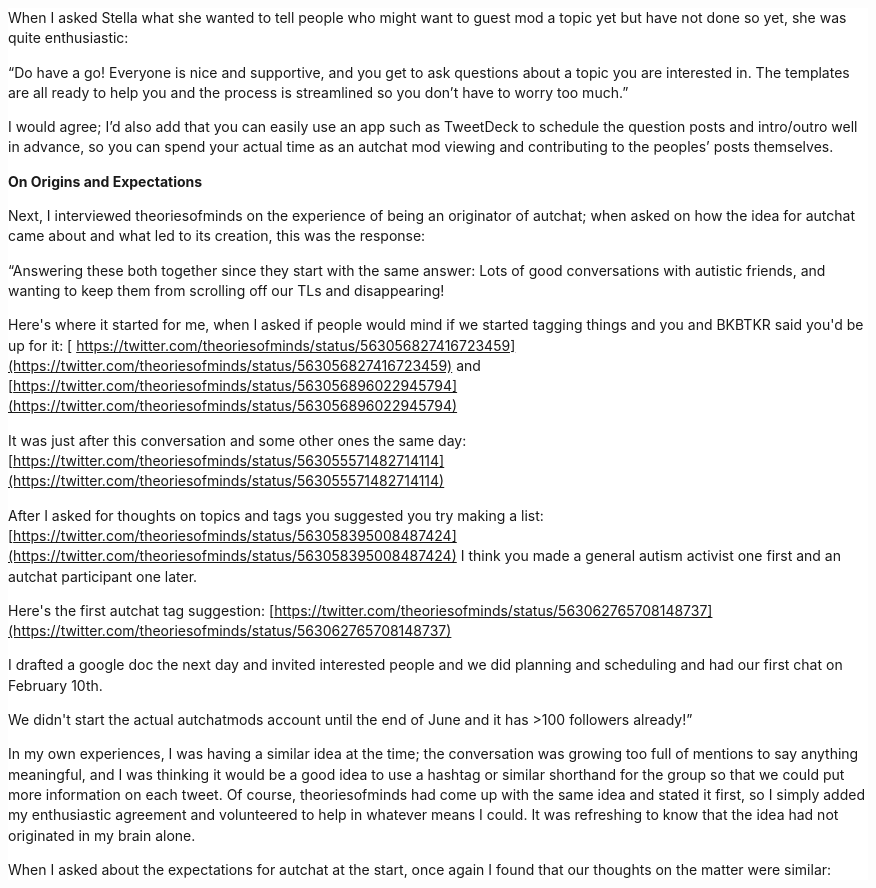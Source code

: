 
When I asked Stella what she wanted to tell people who might want to guest mod a topic yet but have not done so yet, she was quite enthusiastic:


“Do have a go! Everyone is nice and supportive, and you get to ask questions about a topic you are interested in. The templates are all ready to help you and the process is streamlined so you don’t have to worry too much.”


I would agree; I’d also add that you can easily use an app such as TweetDeck to schedule the question posts and intro/outro well in advance, so you can spend your actual time as an autchat mod viewing and contributing to the peoples’ posts themselves.


**On Origins and Expectations**


Next, I interviewed theoriesofminds on the experience of being an originator of autchat; when asked on how the idea for autchat came about and what led to its creation, this was the response:


“Answering these both together since they start with the same answer: Lots of good conversations with autistic friends, and wanting to keep them from scrolling off our TLs and disappearing! 


Here's where it started for me, when I asked if people would mind if we started tagging things and you and BKBTKR said you'd be up for it: [ https://twitter.com/theoriesofminds/status/563056827416723459](https://twitter.com/theoriesofminds/status/563056827416723459)  and  [https://twitter.com/theoriesofminds/status/563056896022945794](https://twitter.com/theoriesofminds/status/563056896022945794) 


It was just after this conversation and some other ones the same day:  [https://twitter.com/theoriesofminds/status/563055571482714114](https://twitter.com/theoriesofminds/status/563055571482714114) 


After I asked for thoughts on topics and tags you suggested you try making a list:  [https://twitter.com/theoriesofminds/status/563058395008487424](https://twitter.com/theoriesofminds/status/563058395008487424)  I think you made a general autism activist one first and an autchat participant one later. 


Here's the first autchat tag suggestion:  [https://twitter.com/theoriesofminds/status/563062765708148737](https://twitter.com/theoriesofminds/status/563062765708148737) 


I drafted a google doc the next day and invited interested people and we did planning and scheduling and had our first chat on February 10th. 


We didn't start the actual autchatmods account until the end of June and it has >100 followers already!”


In my own experiences, I was having a similar idea at the time; the conversation was growing too full of mentions to say anything meaningful, and I was thinking it would be a good idea to use a hashtag or similar shorthand for the group so that we could put more information on each tweet.  Of course, theoriesofminds had come up with the same idea and stated it first, so I simply added my enthusiastic agreement and volunteered to help in whatever means I could.  It was refreshing to know that the idea had not originated in my brain alone.


When I asked about the expectations for autchat at the start, once again I found that our thoughts on the matter were similar:
